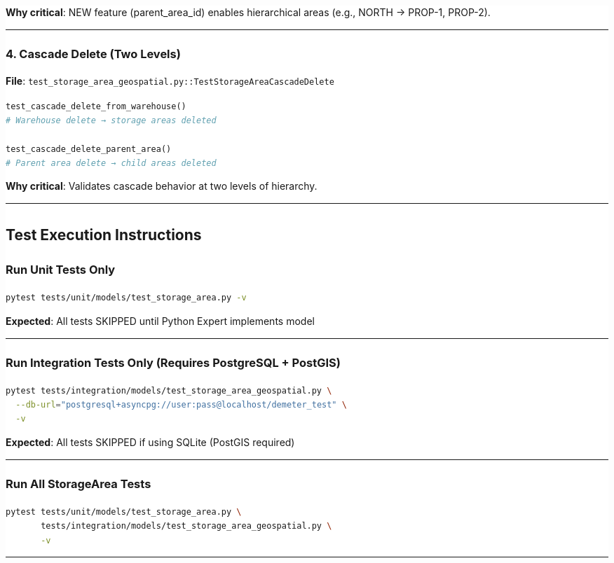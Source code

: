 **Why critical**: NEW feature (parent_area_id) enables hierarchical areas (e.g., NORTH → PROP-1,
PROP-2).

---

### 4. Cascade Delete (Two Levels)

**File**: `test_storage_area_geospatial.py::TestStorageAreaCascadeDelete`

```python
test_cascade_delete_from_warehouse()
# Warehouse delete → storage areas deleted

test_cascade_delete_parent_area()
# Parent area delete → child areas deleted
```

**Why critical**: Validates cascade behavior at two levels of hierarchy.

---

## Test Execution Instructions

### Run Unit Tests Only

```bash
pytest tests/unit/models/test_storage_area.py -v
```

**Expected**: All tests SKIPPED until Python Expert implements model

---

### Run Integration Tests Only (Requires PostgreSQL + PostGIS)

```bash
pytest tests/integration/models/test_storage_area_geospatial.py \
  --db-url="postgresql+asyncpg://user:pass@localhost/demeter_test" \
  -v
```

**Expected**: All tests SKIPPED if using SQLite (PostGIS required)

---

### Run All StorageArea Tests

```bash
pytest tests/unit/models/test_storage_area.py \
       tests/integration/models/test_storage_area_geospatial.py \
       -v
```

---
